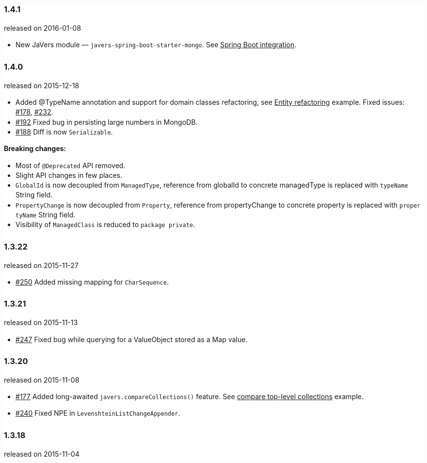 ### 1.4.1
released on 2016-01-08 <br/>

* New JaVers module &mdash; `javers-spring-boot-starter-mongo`.
  See [Spring Boot integration](/documentation/spring-boot-integration).

### 1.4.0
released on 2015-12-18 <br/>

* Added @TypeName annotation and support for domain classes refactoring,
  see
  [Entity refactoring](/documentation/jql-examples#entity-refactoring) example.
  Fixed issues:
  [#178](https://github.com/javers/javers/issues/178),
  [#232](https://github.com/javers/javers/issues/232).
* [#192](https://github.com/javers/javers/issues/192)
  Fixed bug in persisting large numbers in MongoDB.
* [#188](https://github.com/javers/javers/pull/188) Diff is now `Serializable`.

**Breaking changes:**

* Most of `@Deprecated` API removed.
* Slight API changes in few places.
* `GlobalId` is now decoupled from `ManagedType`,
  reference from globalId to concrete managedType is replaced with `typeName` String field.
* `PropertyChange` is now decoupled from `Property`,
  reference from propertyChange to concrete property is replaced with `propertyName` String field.
* Visibility of `ManagedClass` is reduced to `package private`.

### 1.3.22
released on 2015-11-27 <br/>

* [#250](https://github.com/javers/javers/pull/250)
  Added missing mapping for `CharSequence`.

### 1.3.21
released on 2015-11-13 <br/>

* [#247](https://github.com/javers/javers/pull/247)
  Fixed bug while querying for a ValueObject stored as a Map value.

### 1.3.20
released on 2015-11-08 <br/>

* [#177](https://github.com/javers/javers/pull/177)
  Added long-awaited `javers.compareCollections()` feature.
  See [compare top-level collections](/documentation/diff-examples#compare-collections) example.

* [#240](https://github.com/javers/javers/pull/240)
  Fixed NPE in `LevenshteinListChangeAppender`.

### 1.3.18
released on 2015-11-04 <br/>

